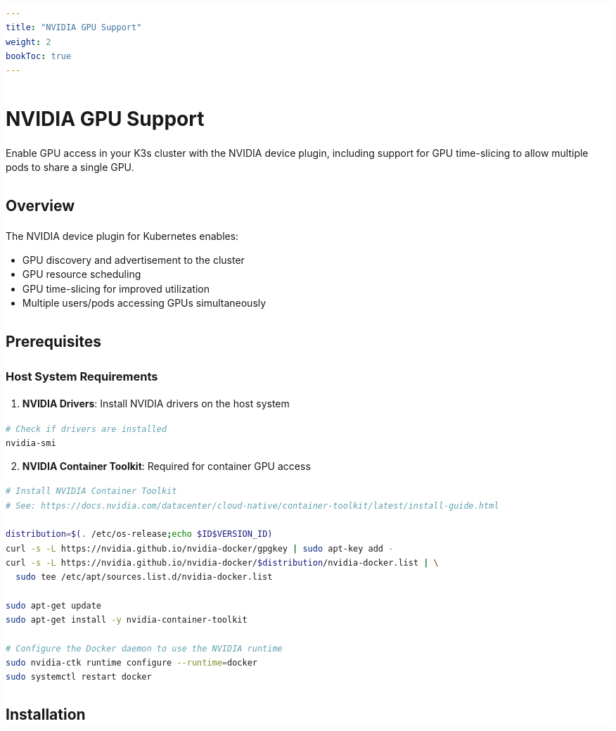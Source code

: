 ```yaml
---
title: "NVIDIA GPU Support"
weight: 2
bookToc: true
---
```


# NVIDIA GPU Support

Enable GPU access in your K3s cluster with the NVIDIA device plugin, including support for GPU time-slicing to allow multiple pods to share a single GPU.

## Overview

The NVIDIA device plugin for Kubernetes enables:
- GPU discovery and advertisement to the cluster
- GPU resource scheduling
- GPU time-slicing for improved utilization
- Multiple users/pods accessing GPUs simultaneously

## Prerequisites

### Host System Requirements

1. **NVIDIA Drivers**: Install NVIDIA drivers on the host system

```bash
# Check if drivers are installed
nvidia-smi
```

2. **NVIDIA Container Toolkit**: Required for container GPU access

```bash
# Install NVIDIA Container Toolkit
# See: https://docs.nvidia.com/datacenter/cloud-native/container-toolkit/latest/install-guide.html

distribution=$(. /etc/os-release;echo $ID$VERSION_ID)
curl -s -L https://nvidia.github.io/nvidia-docker/gpgkey | sudo apt-key add -
curl -s -L https://nvidia.github.io/nvidia-docker/$distribution/nvidia-docker.list | \
  sudo tee /etc/apt/sources.list.d/nvidia-docker.list

sudo apt-get update
sudo apt-get install -y nvidia-container-toolkit

# Configure the Docker daemon to use the NVIDIA runtime
sudo nvidia-ctk runtime configure --runtime=docker
sudo systemctl restart docker
```

## Installation
